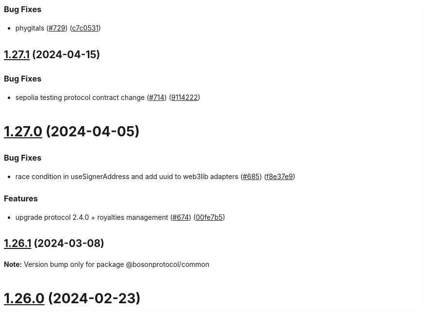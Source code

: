 
### Bug Fixes

* phygitals ([#729](https://github.com/bosonprotocol/core-components/issues/729)) ([c7c0531](https://github.com/bosonprotocol/core-components/commit/c7c0531802f8621b5757111e3b5abb9b06e20bbd))





## [1.27.1](https://github.com/bosonprotocol/core-components/compare/@bosonprotocol/common@1.27.0...@bosonprotocol/common@1.27.1) (2024-04-15)


### Bug Fixes

* sepolia testing protocol contract change ([#714](https://github.com/bosonprotocol/core-components/issues/714)) ([9114222](https://github.com/bosonprotocol/core-components/commit/9114222ccb62297cb6b371d2d7b437e47fc0c24f))





# [1.27.0](https://github.com/bosonprotocol/core-components/compare/@bosonprotocol/common@1.26.1...@bosonprotocol/common@1.27.0) (2024-04-05)


### Bug Fixes

* race condition in useSignerAddress and add uuid to web3lib adapters ([#685](https://github.com/bosonprotocol/core-components/issues/685)) ([f8e37e9](https://github.com/bosonprotocol/core-components/commit/f8e37e9dda6730c720817e093ae1a5d906b4f472))


### Features

* upgrade protocol 2.4.0 + royalties management ([#674](https://github.com/bosonprotocol/core-components/issues/674)) ([00fe7b5](https://github.com/bosonprotocol/core-components/commit/00fe7b58c309bf5280a0451ec69d74fd59293767))





## [1.26.1](https://github.com/bosonprotocol/core-components/compare/@bosonprotocol/common@1.26.0...@bosonprotocol/common@1.26.1) (2024-03-08)

**Note:** Version bump only for package @bosonprotocol/common





# [1.26.0](https://github.com/bosonprotocol/core-components/compare/@bosonprotocol/common@1.25.2...@bosonprotocol/common@1.26.0) (2024-02-23)
